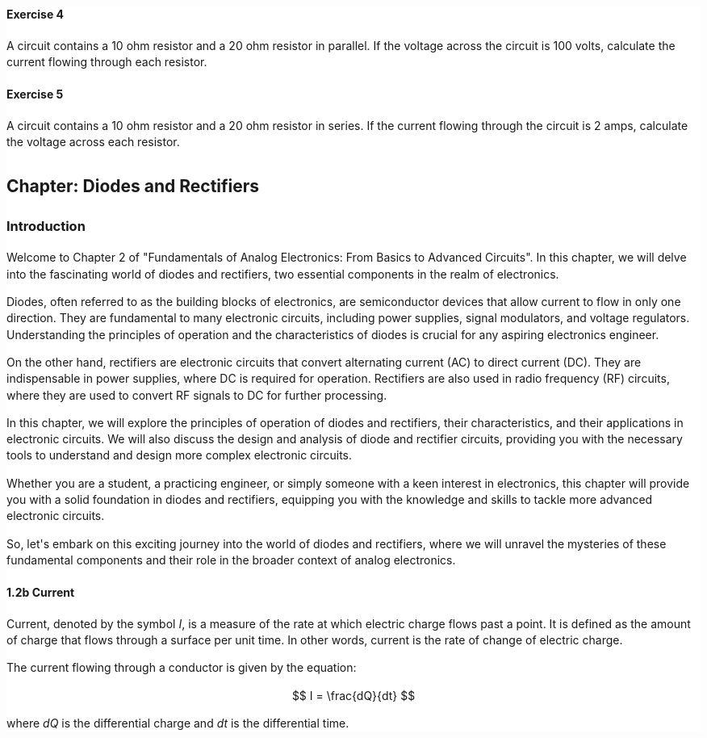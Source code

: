 #### Exercise 4
A circuit contains a 10 ohm resistor and a 20 ohm resistor in parallel. If the voltage across the circuit is 100 volts, calculate the current flowing through each resistor.

#### Exercise 5
A circuit contains a 10 ohm resistor and a 20 ohm resistor in series. If the current flowing through the circuit is 2 amps, calculate the voltage across each resistor.

## Chapter: Diodes and Rectifiers

### Introduction

Welcome to Chapter 2 of "Fundamentals of Analog Electronics: From Basics to Advanced Circuits". In this chapter, we will delve into the fascinating world of diodes and rectifiers, two essential components in the realm of electronics. 

Diodes, often referred to as the building blocks of electronics, are semiconductor devices that allow current to flow in only one direction. They are fundamental to many electronic circuits, including power supplies, signal modulators, and voltage regulators. Understanding the principles of operation and the characteristics of diodes is crucial for any aspiring electronics engineer.

On the other hand, rectifiers are electronic circuits that convert alternating current (AC) to direct current (DC). They are indispensable in power supplies, where DC is required for operation. Rectifiers are also used in radio frequency (RF) circuits, where they are used to convert RF signals to DC for further processing.

In this chapter, we will explore the principles of operation of diodes and rectifiers, their characteristics, and their applications in electronic circuits. We will also discuss the design and analysis of diode and rectifier circuits, providing you with the necessary tools to understand and design more complex electronic circuits.

Whether you are a student, a practicing engineer, or simply someone with a keen interest in electronics, this chapter will provide you with a solid foundation in diodes and rectifiers, equipping you with the knowledge and skills to tackle more advanced electronic circuits.

So, let's embark on this exciting journey into the world of diodes and rectifiers, where we will unravel the mysteries of these fundamental components and their role in the broader context of analog electronics.




#### 1.2b Current

Current, denoted by the symbol $I$, is a measure of the rate at which electric charge flows past a point. It is defined as the amount of charge that flows through a surface per unit time. In other words, current is the rate of change of electric charge.

The current flowing through a conductor is given by the equation:

$$
I = \frac{dQ}{dt}
$$

where $dQ$ is the differential charge and $dt$ is the differential time.

